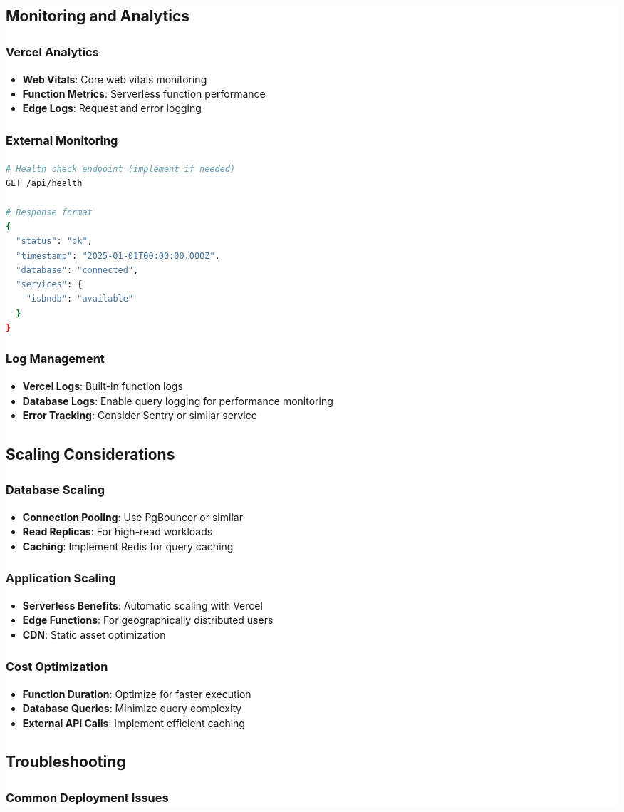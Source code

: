## Monitoring and Analytics

### Vercel Analytics
- **Web Vitals**: Core web vitals monitoring
- **Function Metrics**: Serverless function performance
- **Edge Logs**: Request and error logging

### External Monitoring
```bash
# Health check endpoint (implement if needed)
GET /api/health

# Response format
{
  "status": "ok",
  "timestamp": "2025-01-01T00:00:00.000Z",
  "database": "connected",
  "services": {
    "isbndb": "available"
  }
}
```

### Log Management
- **Vercel Logs**: Built-in function logs
- **Database Logs**: Enable query logging for performance monitoring
- **Error Tracking**: Consider Sentry or similar service

## Scaling Considerations

### Database Scaling
- **Connection Pooling**: Use PgBouncer or similar
- **Read Replicas**: For high-read workloads
- **Caching**: Implement Redis for query caching

### Application Scaling
- **Serverless Benefits**: Automatic scaling with Vercel
- **Edge Functions**: For geographically distributed users
- **CDN**: Static asset optimization

### Cost Optimization
- **Function Duration**: Optimize for faster execution
- **Database Queries**: Minimize query complexity
- **External API Calls**: Implement efficient caching

## Troubleshooting

### Common Deployment Issues
